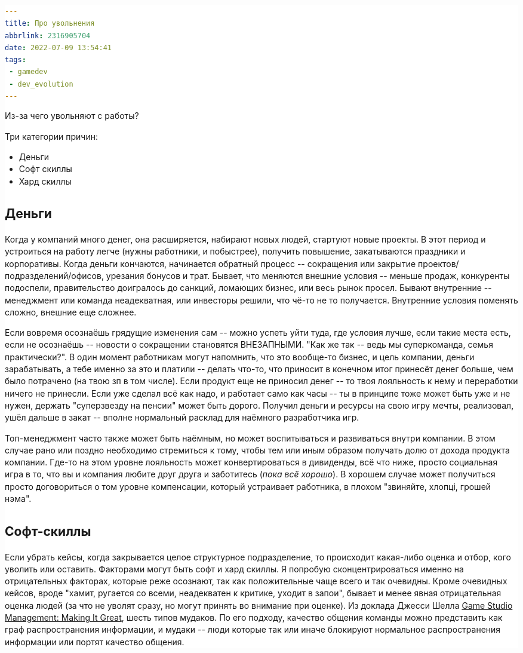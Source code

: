 ```yaml
---
title: Про увольнения
abbrlink: 2316905704
date: 2022-07-09 13:54:41
tags:
 - gamedev
 - dev_evolution
---
```


Из-за чего увольняют с работы?

Три категории причин:
- Деньги
- Софт скиллы
- Хард скиллы

## Деньги

Когда у компаний много денег, она расширяется, набирают новых людей, стартуют новые проекты. В этот период и устроиться на работу легче (нужны работники, и побыстрее), получить повышение, закатываются праздники и корпоративы. Когда деньги кончаются, начинается обратный процесс -- сокращения или закрытие проектов/подразделений/офисов, урезания бонусов и трат. Бывает, что меняются внешние условия -- меньше продаж, конкуренты подоспели, правительство доигралось до санкций, ломающих бизнес, или весь рынок просел. Бывают внутренние -- менеджмент или команда неадекватная, или инвесторы решили, что чё-то не то получается. Внутренние условия поменять сложно, внешние еще сложнее.

Если вовремя осознаёшь грядущие изменения сам -- можно успеть уйти туда, где условия лучше, если такие места есть, если не осознаёшь -- новости о сокращении становятся ВНЕЗАПНЫМИ. "Как же так -- ведь мы суперкоманда, семья практически?". В один момент работникам могут напомнить, что это вообще-то бизнес, и цель компании, деньги зарабатывать, а тебе именно за это и платили -- делать что-то, что приносит в конечном итог принесёт денег больше, чем было потрачено (на твою зп в том числе). Если продукт еще не приносил денег -- то твоя лояльность к нему и переработки ничего не принесли. Если уже сделал всё как надо, и работает само как часы -- ты в принципе тоже может быть уже и не нужен, держать "суперзвезду на пенсии" может быть дорого. Получил деньги и ресурсы на свою игру мечты, реализовал, ушёл дальше в закат -- вполне нормальный расклад для наёмного разработчика игр.

Топ-менеджмент часто также может быть наёмным, но может воспитываться и развиваться внутри компании. В этом случае рано или поздно необходимо стремиться к тому, чтобы тем или иным образом получать долю от дохода продукта компании. Где-то на этом уровне лояльность может конвертироваться в дивиденды, всё что ниже, просто социальная игра в то, что вы и компания любите друг друга и заботитесь (*пока всё хорошо*). В хорошем случае может получиться просто договориться о том уровне компенсации, который устраивает работника, в плохом "звиняйте, хлопцi, грошей нэма".

## Софт-скиллы

Если убрать кейсы, когда закрывается целое структурное подразделение, то происходит какая-либо оценка и отбор, кого уволить или оставить. Факторами могут быть софт и хард скиллы. Я попробую сконцентрироваться именно на отрицательных факторах, которые реже осознают, так как положительные чаще всего и так очевидны. Кроме очевидных кейсов, вроде "хамит, ругается со всеми, неадекватен к критике, уходит в запои", бывает и менее явная отрицательная оценка людей (за что не уволят сразу, но могут принять во внимание при оценке). Из доклада Джесси Шелла [Game Studio Management: Making It Great](https://youtu.be/-zRaFJHK0S4?t=3057), шесть типов мудаков. По его подходу, качество общения команды можно представить как граф распространения информации, и мудаки -- люди которые так или иначе блокируют нормальное распространения информации или портят качество общения.
